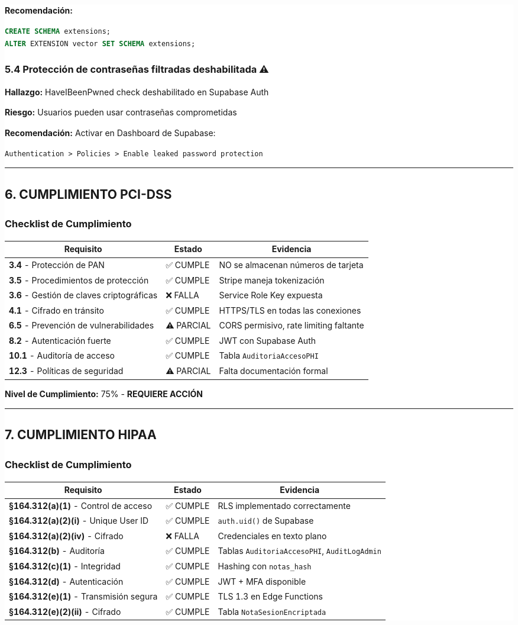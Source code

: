 **Recomendación:**
```sql
CREATE SCHEMA extensions;
ALTER EXTENSION vector SET SCHEMA extensions;
```

### 5.4 Protección de contraseñas filtradas deshabilitada ⚠️

**Hallazgo:** HaveIBeenPwned check deshabilitado en Supabase Auth

**Riesgo:** Usuarios pueden usar contraseñas comprometidas

**Recomendación:** Activar en Dashboard de Supabase:
```
Authentication > Policies > Enable leaked password protection
```

---

## 6. CUMPLIMIENTO PCI-DSS

### Checklist de Cumplimiento

| Requisito | Estado | Evidencia |
|-----------|--------|-----------|
| **3.4** - Protección de PAN | ✅ CUMPLE | NO se almacenan números de tarjeta |
| **3.5** - Procedimientos de protección | ✅ CUMPLE | Stripe maneja tokenización |
| **3.6** - Gestión de claves criptográficas | ❌ FALLA | Service Role Key expuesta |
| **4.1** - Cifrado en tránsito | ✅ CUMPLE | HTTPS/TLS en todas las conexiones |
| **6.5** - Prevención de vulnerabilidades | ⚠️ PARCIAL | CORS permisivo, rate limiting faltante |
| **8.2** - Autenticación fuerte | ✅ CUMPLE | JWT con Supabase Auth |
| **10.1** - Auditoría de acceso | ✅ CUMPLE | Tabla `AuditoriaAccesoPHI` |
| **12.3** - Políticas de seguridad | ⚠️ PARCIAL | Falta documentación formal |

**Nivel de Cumplimiento:** 75% - **REQUIERE ACCIÓN**

---

## 7. CUMPLIMIENTO HIPAA

### Checklist de Cumplimiento

| Requisito | Estado | Evidencia |
|-----------|--------|-----------|
| **§164.312(a)(1)** - Control de acceso | ✅ CUMPLE | RLS implementado correctamente |
| **§164.312(a)(2)(i)** - Unique User ID | ✅ CUMPLE | `auth.uid()` de Supabase |
| **§164.312(a)(2)(iv)** - Cifrado | ❌ FALLA | Credenciales en texto plano |
| **§164.312(b)** - Auditoría | ✅ CUMPLE | Tablas `AuditoriaAccesoPHI`, `AuditLogAdmin` |
| **§164.312(c)(1)** - Integridad | ✅ CUMPLE | Hashing con `notas_hash` |
| **§164.312(d)** - Autenticación | ✅ CUMPLE | JWT + MFA disponible |
| **§164.312(e)(1)** - Transmisión segura | ✅ CUMPLE | TLS 1.3 en Edge Functions |
| **§164.312(e)(2)(ii)** - Cifrado | ✅ CUMPLE | Tabla `NotaSesionEncriptada` |

